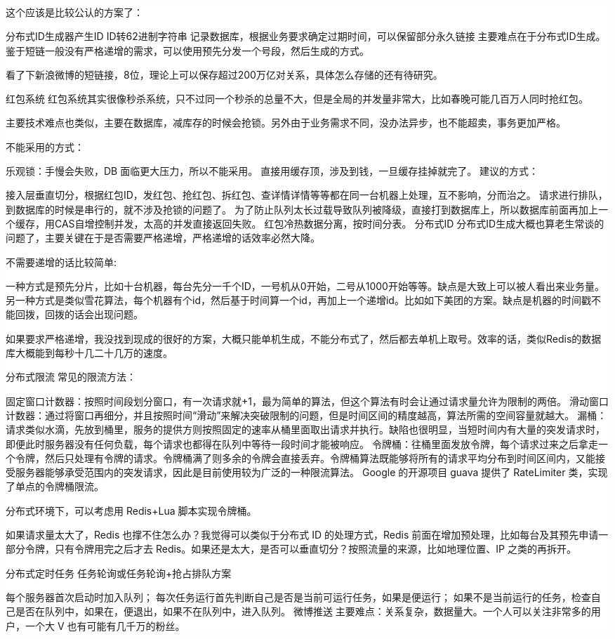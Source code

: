 这个应该是比较公认的方案了：

分布式ID生成器产生ID
ID转62进制字符串
记录数据库，根据业务要求确定过期时间，可以保留部分永久链接
主要难点在于分布式ID生成。鉴于短链一般没有严格递增的需求，可以使用预先分发一个号段，然后生成的方式。

看了下新浪微博的短链接，8位，理论上可以保存超过200万亿对关系，具体怎么存储的还有待研究。

红包系统
红包系统其实很像秒杀系统，只不过同一个秒杀的总量不大，但是全局的并发量非常大，比如春晚可能几百万人同时抢红包。

主要技术难点也类似，主要在数据库，减库存的时候会抢锁。另外由于业务需求不同，没办法异步，也不能超卖，事务更加严格。

不能采用的方式：

乐观锁：手慢会失败，DB 面临更大压力，所以不能采用。
直接用缓存顶，涉及到钱，一旦缓存挂掉就完了。
建议的方式：

接入层垂直切分，根据红包ID，发红包、抢红包、拆红包、查详情详情等等都在同一台机器上处理，互不影响，分而治之。
请求进行排队，到数据库的时候是串行的，就不涉及抢锁的问题了。
为了防止队列太长过载导致队列被降级，直接打到数据库上，所以数据库前面再加上一个缓存，用CAS自增控制并发，太高的并发直接返回失败。
红包冷热数据分离，按时间分表。
分布式ID
分布式ID生成大概也算老生常谈的问题了，主要关键在于是否需要严格递增，严格递增的话效率必然大降。

不需要递增的话比较简单:

一种方式是预先分片，比如十台机器，每台先分一千个ID，一号机从0开始，二号从1000开始等等。缺点是大致上可以被人看出来业务量。
另一种方式是类似雪花算法，每个机器有个id，然后基于时间算一个id，再加上一个递增id。比如如下美团的方案。缺点是机器的时间戳不能回拨，回拨的话会出现问题。


如果要求严格递增，我没找到现成的很好的方案，大概只能单机生成，不能分布式了，然后都去单机上取号。效率的话，类似Redis的数据库大概能到每秒十几二十几万的速度。

分布式限流
常见的限流方法：

固定窗口计数器：按照时间段划分窗口，有一次请求就+1，最为简单的算法，但这个算法有时会让通过请求量允许为限制的两倍。
滑动窗口计数器：通过将窗口再细分，并且按照时间“滑动”来解决突破限制的问题，但是时间区间的精度越高，算法所需的空间容量就越大。
漏桶：请求类似水滴，先放到桶里，服务的提供方则按照固定的速率从桶里面取出请求并执行。缺陷也很明显，当短时间内有大量的突发请求时，即便此时服务器没有任何负载，每个请求也都得在队列中等待一段时间才能被响应。
令牌桶：往桶里面发放令牌，每个请求过来之后拿走一个令牌，然后只处理有令牌的请求。令牌桶满了则多余的令牌会直接丢弃。令牌桶算法既能够将所有的请求平均分布到时间区间内，又能接受服务器能够承受范围内的突发请求，因此是目前使用较为广泛的一种限流算法。
Google 的开源项目 guava 提供了 RateLimiter 类，实现了单点的令牌桶限流。

分布式环境下，可以考虑用 Redis+Lua 脚本实现令牌桶。

如果请求量太大了，Redis 也撑不住怎么办？我觉得可以类似于分布式 ID 的处理方式，Redis 前面在增加预处理，比如每台及其预先申请一部分令牌，只有令牌用完之后才去 Redis。如果还是太大，是否可以垂直切分？按照流量的来源，比如地理位置、IP 之类的再拆开。

分布式定时任务
任务轮询或任务轮询+抢占排队方案

每个服务器首次启动时加入队列；
每次任务运行首先判断自己是否是当前可运行任务，如果是便运行；
如果不是当前运行的任务，检查自己是否在队列中，如果在，便退出，如果不在队列中，进入队列。
微博推送
主要难点：关系复杂，数据量大。一个人可以关注非常多的用户，一个大 V 也有可能有几千万的粉丝。
